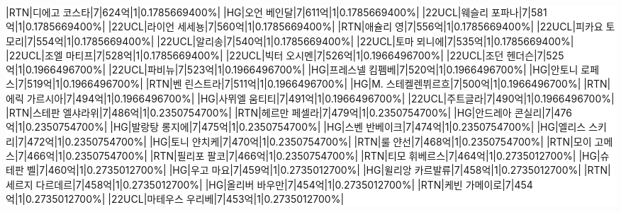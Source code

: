 |RTN|디에고 코스타|7|624억|1|0.1785669400%|
|HG|오언 베인달|7|611억|1|0.1785669400%|
|22UCL|웨슬리 포파나|7|581억|1|0.1785669400%|
|22UCL|라이언 세세뇽|7|560억|1|0.1785669400%|
|RTN|애슐리 영|7|556억|1|0.1785669400%|
|22UCL|피카요 토모리|7|554억|1|0.1785669400%|
|22UCL|알리송|7|540억|1|0.1785669400%|
|22UCL|토마 뫼니에|7|535억|1|0.1785669400%|
|22UCL|조엘 마티프|7|528억|1|0.1785669400%|
|22UCL|빅터 오시멘|7|526억|1|0.1966496700%|
|22UCL|조던 헨더슨|7|525억|1|0.1966496700%|
|22UCL|파비뉴|7|523억|1|0.1966496700%|
|HG|프레스넬 킴펨베|7|520억|1|0.1966496700%|
|HG|안토니 로페스|7|519억|1|0.1966496700%|
|RTN|벤 린스트라|7|511억|1|0.1966496700%|
|HG|M. 스테켈렌뷔르흐|7|500억|1|0.1966496700%|
|RTN|에릭 가르시아|7|494억|1|0.1966496700%|
|HG|사뮈엘 움티티|7|491억|1|0.1966496700%|
|22UCL|주트글라|7|490억|1|0.1966496700%|
|RTN|스테판 엘샤라위|7|486억|1|0.2350754700%|
|RTN|헤르만 페셀라|7|479억|1|0.2350754700%|
|HG|안드레아 콘실리|7|476억|1|0.2350754700%|
|HG|발랑탕 롱지에|7|475억|1|0.2350754700%|
|HG|스벤 반베이크|7|474억|1|0.2350754700%|
|HG|엘리스 스키리|7|472억|1|0.2350754700%|
|HG|토니 얀치케|7|470억|1|0.2350754700%|
|RTN|룰 얀선|7|468억|1|0.2350754700%|
|RTN|모이 고메스|7|466억|1|0.2350754700%|
|RTN|필리포 팔코|7|466억|1|0.2350754700%|
|RTN|티모 휘베르스|7|464억|1|0.2735012700%|
|HG|슈테판 벨|7|460억|1|0.2735012700%|
|HG|우고 마요|7|459억|1|0.2735012700%|
|HG|윌리앙 카르발류|7|458억|1|0.2735012700%|
|RTN|세르지 다르데르|7|458억|1|0.2735012700%|
|HG|올리버 바우만|7|454억|1|0.2735012700%|
|RTN|케빈 가메이로|7|454억|1|0.2735012700%|
|22UCL|마테우스 우리베|7|453억|1|0.2735012700%|